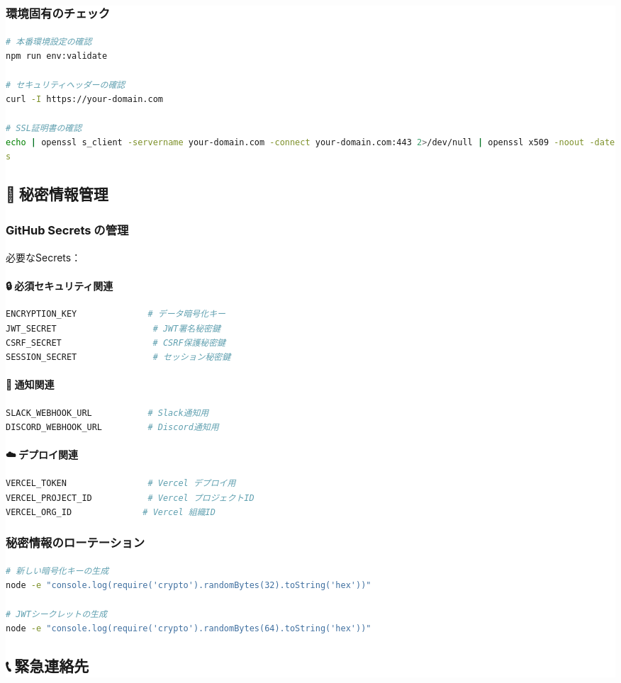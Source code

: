 ### 環境固有のチェック

```bash
# 本番環境設定の確認
npm run env:validate

# セキュリティヘッダーの確認
curl -I https://your-domain.com

# SSL証明書の確認
echo | openssl s_client -servername your-domain.com -connect your-domain.com:443 2>/dev/null | openssl x509 -noout -dates
```

## 🔐 秘密情報管理

### GitHub Secrets の管理

必要なSecrets：

#### 🔒 必須セキュリティ関連
```bash
ENCRYPTION_KEY              # データ暗号化キー
JWT_SECRET                   # JWT署名秘密鍵
CSRF_SECRET                  # CSRF保護秘密鍵
SESSION_SECRET               # セッション秘密鍵
```

#### 🔔 通知関連
```bash
SLACK_WEBHOOK_URL           # Slack通知用
DISCORD_WEBHOOK_URL         # Discord通知用
```

#### ☁️ デプロイ関連
```bash
VERCEL_TOKEN                # Vercel デプロイ用
VERCEL_PROJECT_ID           # Vercel プロジェクトID
VERCEL_ORG_ID              # Vercel 組織ID
```

### 秘密情報のローテーション

```bash
# 新しい暗号化キーの生成
node -e "console.log(require('crypto').randomBytes(32).toString('hex'))"

# JWTシークレットの生成
node -e "console.log(require('crypto').randomBytes(64).toString('hex'))"
```

## 📞 緊急連絡先
